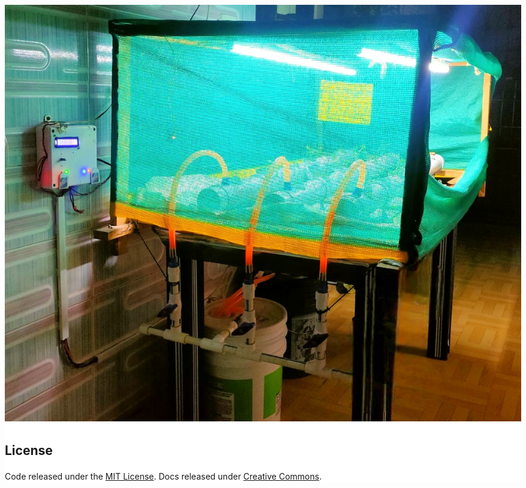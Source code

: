 ![Guardian](Images/HydroponicsSystem.jpg)

## License
Code released under the [MIT License](https://github.com/Bhaskar-R/Automated-Hydroponics-System/blob/main/LICENSE). Docs released under [Creative Commons](https://creativecommons.org/licenses/by/3.0/).
